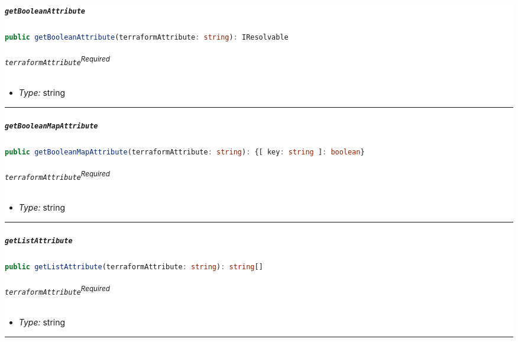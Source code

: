 
##### `getBooleanAttribute` <a name="getBooleanAttribute" id="rhizo-co-terraform-provider-oci.dataOciDatabaseDbSystemComputePerformances.DataOciDatabaseDbSystemComputePerformances.getBooleanAttribute"></a>

```typescript
public getBooleanAttribute(terraformAttribute: string): IResolvable
```

###### `terraformAttribute`<sup>Required</sup> <a name="terraformAttribute" id="rhizo-co-terraform-provider-oci.dataOciDatabaseDbSystemComputePerformances.DataOciDatabaseDbSystemComputePerformances.getBooleanAttribute.parameter.terraformAttribute"></a>

- *Type:* string

---

##### `getBooleanMapAttribute` <a name="getBooleanMapAttribute" id="rhizo-co-terraform-provider-oci.dataOciDatabaseDbSystemComputePerformances.DataOciDatabaseDbSystemComputePerformances.getBooleanMapAttribute"></a>

```typescript
public getBooleanMapAttribute(terraformAttribute: string): {[ key: string ]: boolean}
```

###### `terraformAttribute`<sup>Required</sup> <a name="terraformAttribute" id="rhizo-co-terraform-provider-oci.dataOciDatabaseDbSystemComputePerformances.DataOciDatabaseDbSystemComputePerformances.getBooleanMapAttribute.parameter.terraformAttribute"></a>

- *Type:* string

---

##### `getListAttribute` <a name="getListAttribute" id="rhizo-co-terraform-provider-oci.dataOciDatabaseDbSystemComputePerformances.DataOciDatabaseDbSystemComputePerformances.getListAttribute"></a>

```typescript
public getListAttribute(terraformAttribute: string): string[]
```

###### `terraformAttribute`<sup>Required</sup> <a name="terraformAttribute" id="rhizo-co-terraform-provider-oci.dataOciDatabaseDbSystemComputePerformances.DataOciDatabaseDbSystemComputePerformances.getListAttribute.parameter.terraformAttribute"></a>

- *Type:* string

---
